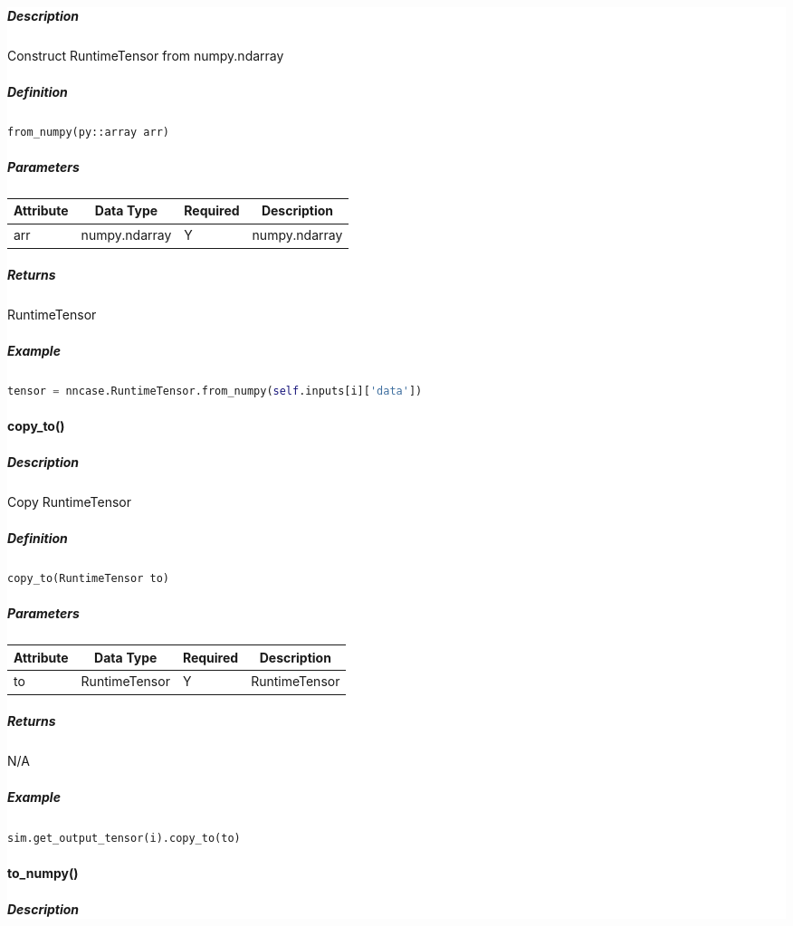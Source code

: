 ##### Description

Construct RuntimeTensor from numpy.ndarray

##### Definition

```python
from_numpy(py::array arr)
```

##### Parameters

| Attribute | Data Type     | Required | Description   |
| --------- | ------------- | -------- | ------------- |
| arr       | numpy.ndarray | Y        | numpy.ndarray |

##### Returns

RuntimeTensor

##### Example

```python
tensor = nncase.RuntimeTensor.from_numpy(self.inputs[i]['data'])
```

#### copy_to()

##### Description

Copy RuntimeTensor

##### Definition

```python
copy_to(RuntimeTensor to)
```

##### Parameters

| Attribute | Data Type     | Required | Description   |
| --------- | ------------- | -------- | ------------- |
| to        | RuntimeTensor | Y        | RuntimeTensor |

##### Returns

N/A

##### Example

```python
sim.get_output_tensor(i).copy_to(to)
```

#### to_numpy()

##### Description
